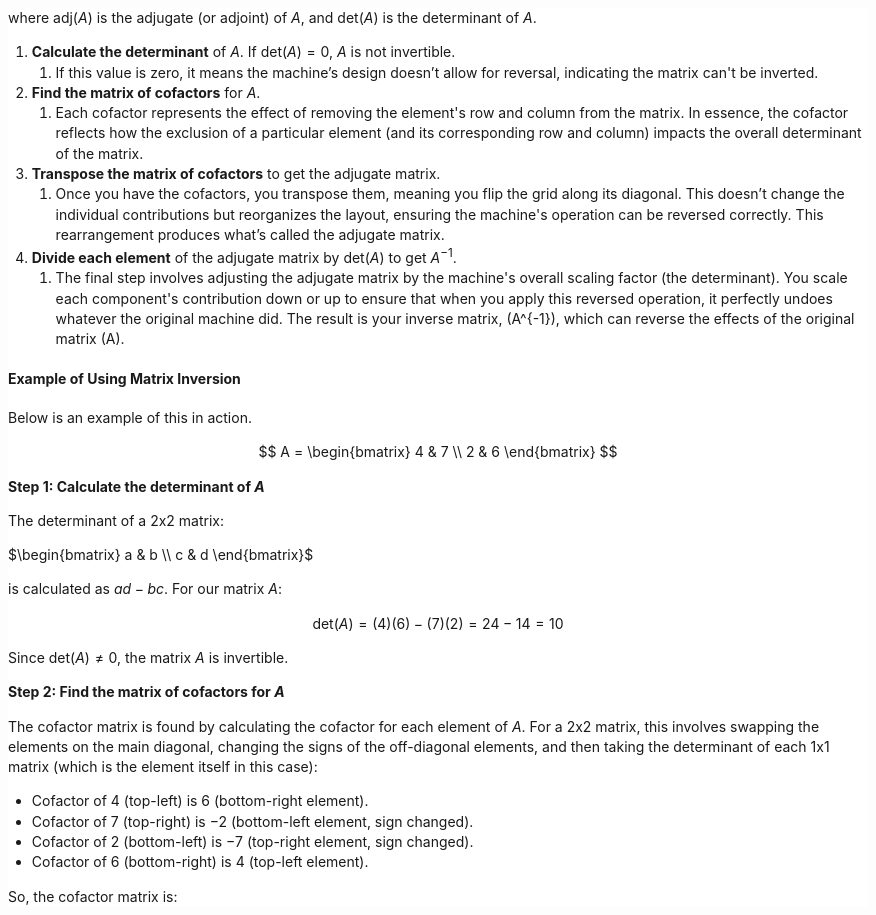 where $\text{adj}(A)$ is the adjugate (or adjoint) of $A$, and det$(A)$ is the determinant of $A$.

1. **Calculate the determinant** of $A$. If det$(A) = 0$, $A$ is not invertible.
   1. If this value is zero, it means the machine’s design doesn’t allow for reversal, indicating the matrix can't be inverted.
2. **Find the matrix of cofactors** for $A$.
   1. Each cofactor represents the effect of removing the element's row and column from the matrix. In essence, the cofactor reflects how the exclusion of a particular element (and its corresponding row and column) impacts the overall determinant of the matrix.
3. **Transpose the matrix of cofactors** to get the adjugate matrix.
   1. Once you have the cofactors, you transpose them, meaning you flip the grid along its diagonal. This doesn’t change the individual contributions but reorganizes the layout, ensuring the machine's operation can be reversed correctly. This rearrangement produces what’s called the adjugate matrix.
4. **Divide each element** of the adjugate matrix by det$(A)$ to get $A^{-1}$.
   1. The final step involves adjusting the adjugate matrix by the machine's overall scaling factor (the determinant). You scale each component's contribution down or up to ensure that when you apply this reversed operation, it perfectly undoes whatever the original machine did. The result is your inverse matrix, \(A^{-1}\), which can reverse the effects of the original matrix \(A\).

#### Example of Using Matrix Inversion

Below is an example of this in action.

$$
A = \begin{bmatrix} 4 & 7 \\
2 & 6 \end{bmatrix}
$$

**Step 1: Calculate the determinant of $A$**

The determinant of a 2x2 matrix:

$\begin{bmatrix} a & b \\ 
c & d 
\end{bmatrix}$ 

is calculated as $ad - bc$. For our matrix $A$:

$$
\text{det}(A) = (4)(6) - (7)(2) = 24 - 14 = 10
$$

Since $\text{det}(A) \neq 0$, the matrix $A$ is invertible.

**Step 2: Find the matrix of cofactors for $A$**

The cofactor matrix is found by calculating the cofactor for each element of $A$. For a 2x2 matrix, this involves swapping the elements on the main diagonal, changing the signs of the off-diagonal elements, and then taking the determinant of each 1x1 matrix (which is the element itself in this case):

- Cofactor of $4$ (top-left) is $6$ (bottom-right element).
- Cofactor of $7$ (top-right) is $-2$ (bottom-left element, sign changed).
- Cofactor of $2$ (bottom-left) is $-7$ (top-right element, sign changed).
- Cofactor of $6$ (bottom-right) is $4$ (top-left element).

So, the cofactor matrix is:
